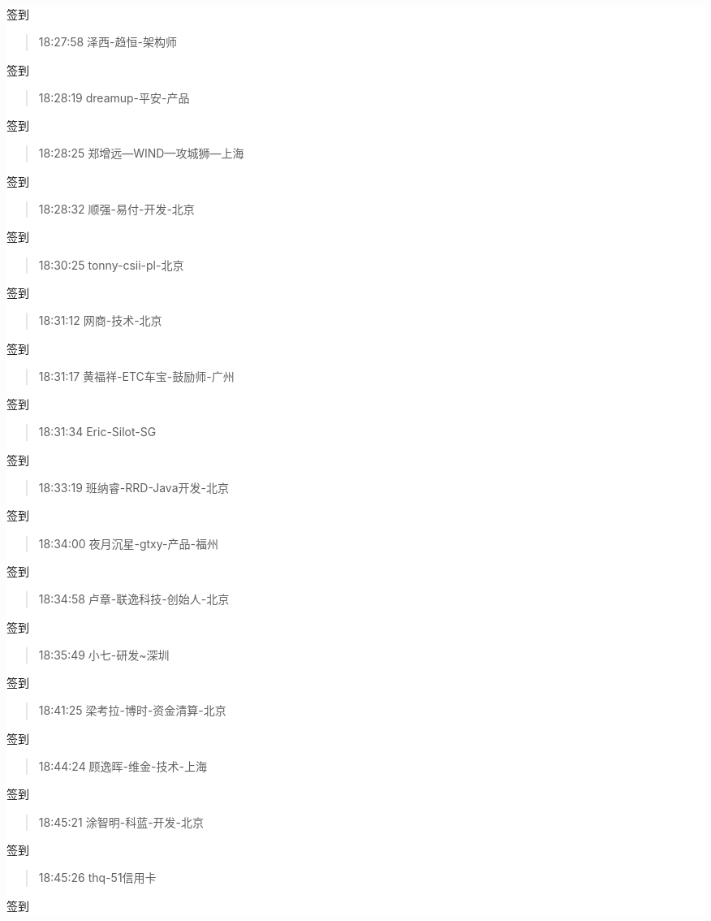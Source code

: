 签到  
   
> 18:27:58  泽西-趋恒-架构师  
   
签到  
   
> 18:28:19  dreamup-平安-产品  
   
签到  
   
> 18:28:25  郑增远—WIND—攻城狮—上海  
   
签到  
   
> 18:28:32  顺强-易付-开发-北京  
   
签到  
   
> 18:30:25  tonny-csii-pl-北京  
   
签到  
   
> 18:31:12  网商-技术-北京  
   
签到  
   
> 18:31:17  黄福祥-ETC车宝-鼓励师-广州  
   
签到  
   
> 18:31:34  Eric-Silot-SG  
   
签到  
   
> 18:33:19  班纳睿-RRD-Java开发-北京  
   
签到  
   
> 18:34:00  夜月沉星-gtxy-产品-福州  
   
签到  
   
> 18:34:58  卢章-联逸科技-创始人-北京  
   
签到  
   
> 18:35:49  小七-研发~深圳  
   
签到  
   
> 18:41:25  梁考拉-博时-资金清算-北京  
   
签到  
   
> 18:44:24  顾逸晖-维金-技术-上海  
   
签到  
   
> 18:45:21  涂智明-科蓝-开发-北京  
   
签到  
   
> 18:45:26  thq-51信用卡  
   
签到  
   